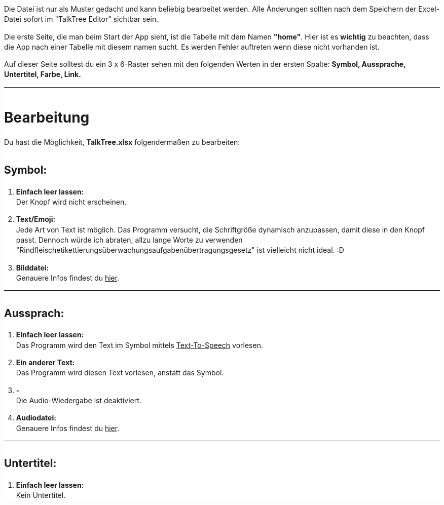 Die Datei ist nur als Muster gedacht und kann beliebig bearbeitet werden. Alle Änderungen sollten nach dem Speichern der Excel-Datei sofort im "TalkTree Editor" sichtbar sein.

Die erste Seite, die man beim Start der App sieht, ist die Tabelle mit dem Namen **"home"**. Hier ist es **wichtig** zu beachten, dass die App nach einer Tabelle mit diesem namen sucht. Es werden Fehler auftreten wenn diese nicht vorhanden ist.

Auf dieser Seite solltest du ein 3 x 6-Raster sehen mit den folgenden Werten in der ersten Spalte: **Symbol, Aussprache, Untertitel, Farbe, Link.**

---

# Bearbeitung

Du hast die Möglichkeit, **TalkTree.xlsx** folgendermaßen zu bearbeiten:

## Symbol:

1. **Einfach leer lassen:**  
   Der Knopf wird nicht erscheinen.

2. **Text/Emoji:**  
   Jede Art von Text ist möglich. Das Programm versucht, die Schriftgröße dynamisch anzupassen, damit diese in den Knopf passt. Dennoch würde ich abraten, allzu lange Worte zu verwenden "Rindfleischetikettierungsüberwachungsaufgabenübertragungsgesetz" ist vielleicht nicht ideal. :D

3. **Bilddatei:**  
   Genauere Infos findest du [hier](https://github.com/c-smo/TalkTree-Edit/blob/main/TalkTree_Edit/Anleitungen/Bilder/Bilder.md).

---

## Aussprach:

1. **Einfach leer lassen:**  
   Das Programm wird den Text im Symbol mittels [Text-To-Speech](https://github.com/c-smo/TalkTree-Edit/blob/main/TalkTree_Edit/Anleitungen/Audio/Audio.md#Text-to-Speech) vorlesen.

2. **Ein anderer Text:**  
   Das Programm wird diesen Text vorlesen, anstatt das Symbol.

3. **-**  
   Die Audio-Wiedergabe ist deaktiviert.

4. **Audiodatei:**  
   Genauere Infos findest du [hier](https://github.com/c-smo/TalkTree-Edit/blob/main/TalkTree_Edit/Anleitungen/Audio/Audio.md).

---

## Untertitel:

1. **Einfach leer lassen:**  
   Kein Untertitel.
